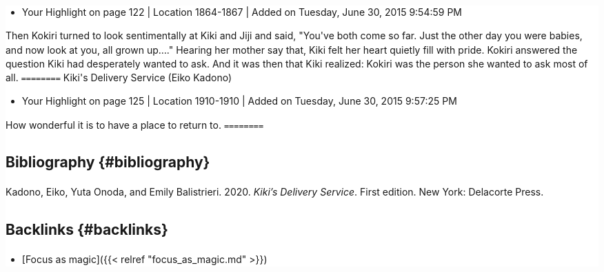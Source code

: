 -   Your Highlight on page 122 | Location 1864-1867 | Added on Tuesday, June 30, 2015 9:54:59 PM

Then Kokiri turned to look sentimentally at Kiki and Jiji and said, "You've both come so far. Just the other day you were babies, and now look at you, all grown up…." Hearing her mother say that, Kiki felt her heart quietly fill with pride. Kokiri answered the question Kiki had desperately wanted to ask. And it was then that Kiki realized: Kokiri was the person she wanted to ask most of all.
`========`
Kiki's Delivery Service (Eiko Kadono)

-   Your Highlight on page 125 | Location 1910-1910 | Added on Tuesday, June 30, 2015 9:57:25 PM

How wonderful it is to have a place to return to.
`========`


## Bibliography {#bibliography}

<style>.csl-entry{text-indent: -1.5em; margin-left: 1.5em;}</style><div class="csl-bib-body">
  <div class="csl-entry"><a id="citeproc_bib_item_1"></a>Kadono, Eiko, Yuta Onoda, and Emily Balistrieri. 2020. <i>Kiki’s Delivery Service</i>. First edition. New York: Delacorte Press.</div>
</div>


## Backlinks {#backlinks}

-   [Focus as magic]({{< relref "focus_as_magic.md" >}})
